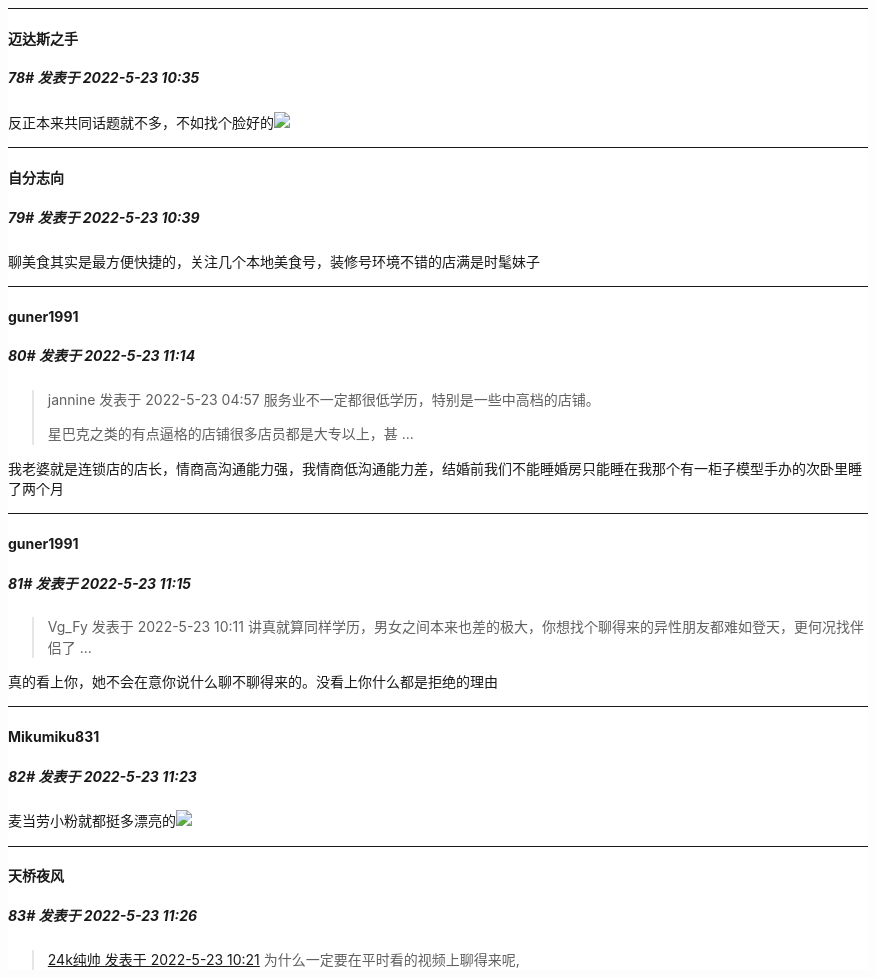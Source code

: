 

*****

####  迈达斯之手  
##### 78#       发表于 2022-5-23 10:35

反正本来共同话题就不多，不如找个脸好的<img src="https://static.saraba1st.com/image/smiley/face2017/037.png" referrerpolicy="no-referrer">

*****

####  自分志向  
##### 79#       发表于 2022-5-23 10:39

聊美食其实是最方便快捷的，关注几个本地美食号，装修号环境不错的店满是时髦妹子



*****

####  guner1991  
##### 80#       发表于 2022-5-23 11:14

<blockquote>jannine 发表于 2022-5-23 04:57
服务业不一定都很低学历，特别是一些中高档的店铺。

星巴克之类的有点逼格的店铺很多店员都是大专以上，甚 ...</blockquote>
我老婆就是连锁店的店长，情商高沟通能力强，我情商低沟通能力差，结婚前我们不能睡婚房只能睡在我那个有一柜子模型手办的次卧里睡了两个月

*****

####  guner1991  
##### 81#       发表于 2022-5-23 11:15

<blockquote>Vg_Fy 发表于 2022-5-23 10:11
讲真就算同样学历，男女之间本来也差的极大，你想找个聊得来的异性朋友都难如登天，更何况找伴侣了 ...</blockquote>
真的看上你，她不会在意你说什么聊不聊得来的。没看上你什么都是拒绝的理由



*****

####  Mikumiku831  
##### 82#       发表于 2022-5-23 11:23

麦当劳小粉就都挺多漂亮的<img src="https://static.saraba1st.com/image/smiley/face2017/071.png" referrerpolicy="no-referrer">

*****

####  天桥夜风  
##### 83#       发表于 2022-5-23 11:26

<blockquote><a href="httphttps://bbs.saraba1st.com/2b/forum.php?mod=redirect&amp;goto=findpost&amp;pid=55952578&amp;ptid=2070857" target="_blank">24k纯帅 发表于 2022-5-23 10:21</a>
为什么一定要在平时看的视频上聊得来呢, 
